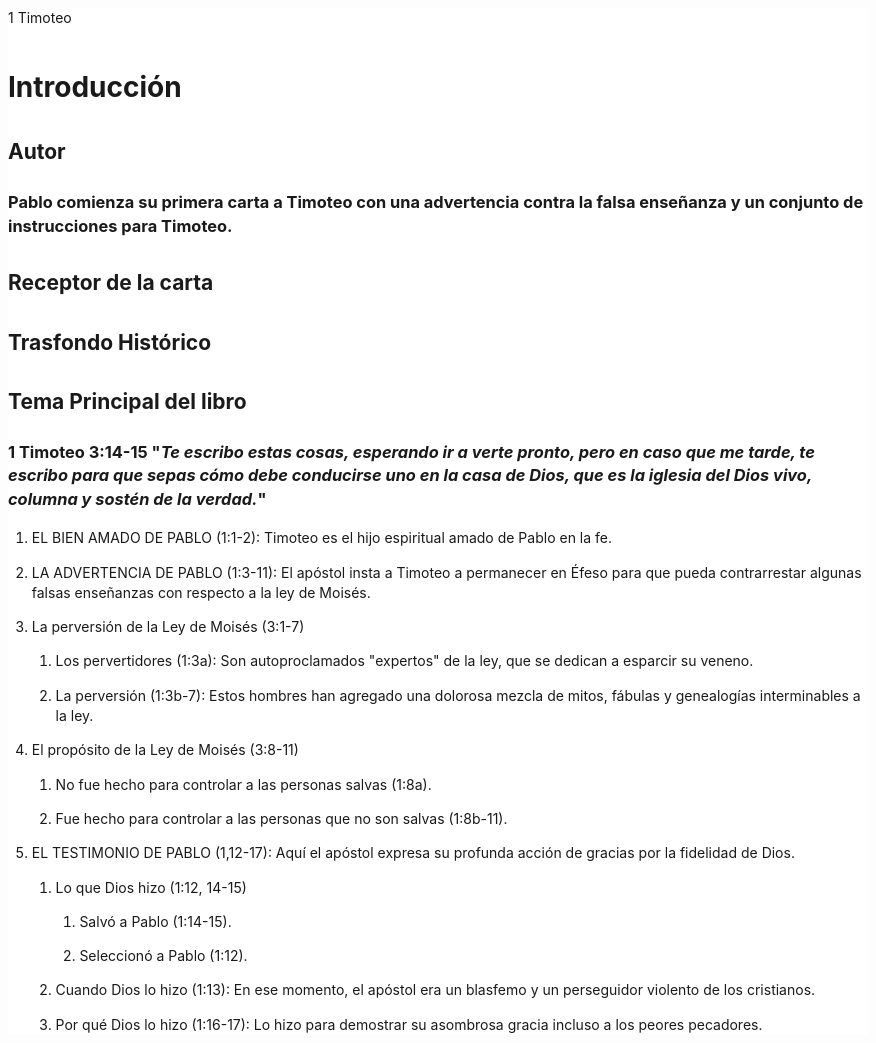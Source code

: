 1 Timoteo
# Introducción

## Autor

### Pablo comienza su primera carta a Timoteo con una advertencia contra la falsa enseñanza y un conjunto de instrucciones para Timoteo.

## Receptor de la carta

## Trasfondo Histórico

## Tema Principal del libro

### 1 Timoteo 3:14-15 "*Te escribo estas cosas, esperando ir a verte pronto, pero en caso que me tarde, te escribo para que sepas cómo debe conducirse uno en la casa de Dios, que es la iglesia del Dios vivo, columna y sostén de la verdad.*"

1.  EL BIEN AMADO DE PABLO (1:1-2): Timoteo es el hijo espiritual amado de Pablo en la fe.

2.  LA ADVERTENCIA DE PABLO (1:3-11): El apóstol insta a Timoteo a permanecer en Éfeso para que pueda contrarrestar algunas falsas enseñanzas con respecto a la ley de Moisés.

1.  La perversión de la Ley de Moisés (3:1-7)

    1.  Los pervertidores (1:3a): Son autoproclamados "expertos" de la ley, que se dedican a esparcir su veneno.

    2.  La perversión (1:3b-7): Estos hombres han agregado una dolorosa mezcla de mitos, fábulas y genealogías interminables a la ley.

2.  El propósito de la Ley de Moisés (3:8-11)

    1.  No fue hecho para controlar a las personas salvas (1:8a).

    2.  Fue hecho para controlar a las personas que no son salvas (1:8b-11).

3.  EL TESTIMONIO DE PABLO (1,12-17): Aquí el apóstol expresa su profunda acción de gracias por la fidelidad de Dios.

    1.  Lo que Dios hizo (1:12, 14-15)

        1.  Salvó a Pablo (1:14-15).

        2.  Seleccionó a Pablo (1:12).

    2.  Cuando Dios lo hizo (1:13): En ese momento, el apóstol era un blasfemo y un perseguidor violento de los cristianos.

    3.  Por qué Dios lo hizo (1:16-17): Lo hizo para demostrar su asombrosa gracia incluso a los peores pecadores.
